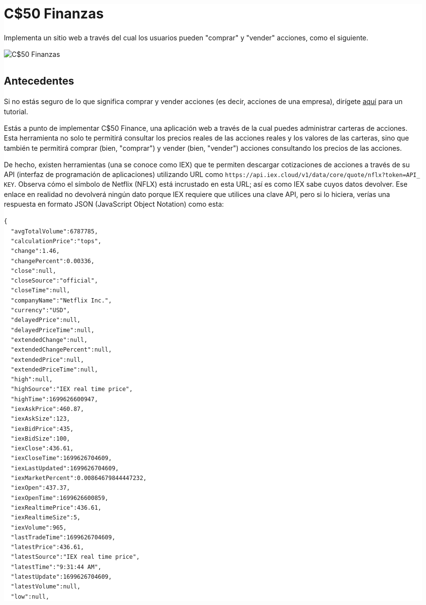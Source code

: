 # C$50 Finanzas

Implementa un sitio web a través del cual los usuarios pueden "comprar" y "vender" acciones, como el siguiente.

![C$50 Finanzas](https://cs50.harvard.edu/x/2024/psets/9/finance/finance_2024.png)

## Antecedentes

Si no estás seguro de lo que significa comprar y vender acciones (es decir, acciones de una empresa), dirígete [aquí](https://www.investopedia.com/articles/basics/06/invest1000.asp) para un tutorial.

Estás a punto de implementar C$50 Finance, una aplicación web a través de la cual puedes administrar carteras de acciones. Esta herramienta no solo te permitirá consultar los precios reales de las acciones reales y los valores de las carteras, sino que también te permitirá comprar (bien, "comprar") y vender (bien, "vender") acciones consultando los precios de las acciones.

De hecho, existen herramientas (una se conoce como IEX) que te permiten descargar cotizaciones de acciones a través de su API (interfaz de programación de aplicaciones) utilizando URL como `https://api.iex.cloud/v1/data/core/quote/nflx?token=API_KEY`. Observa cómo el símbolo de Netflix (NFLX) está incrustado en esta URL; así es como IEX sabe cuyos datos devolver. Ese enlace en realidad no devolverá ningún dato porque IEX requiere que utilices una clave API, pero si lo hiciera, verías una respuesta en formato JSON (JavaScript Object Notation) como esta:

    {
      "avgTotalVolume":6787785,
      "calculationPrice":"tops",
      "change":1.46,
      "changePercent":0.00336,
      "close":null,
      "closeSource":"official",
      "closeTime":null,
      "companyName":"Netflix Inc.",
      "currency":"USD",
      "delayedPrice":null,
      "delayedPriceTime":null,
      "extendedChange":null,
      "extendedChangePercent":null,
      "extendedPrice":null,
      "extendedPriceTime":null,
      "high":null,
      "highSource":"IEX real time price",
      "highTime":1699626600947,
      "iexAskPrice":460.87,
      "iexAskSize":123,
      "iexBidPrice":435,
      "iexBidSize":100,
      "iexClose":436.61,
      "iexCloseTime":1699626704609,
      "iexLastUpdated":1699626704609,
      "iexMarketPercent":0.00864679844447232,
      "iexOpen":437.37,
      "iexOpenTime":1699626600859,
      "iexRealtimePrice":436.61,
      "iexRealtimeSize":5,
      "iexVolume":965,
      "lastTradeTime":1699626704609,
      "latestPrice":436.61,
      "latestSource":"IEX real time price",
      "latestTime":"9:31:44 AM",
      "latestUpdate":1699626704609,
      "latestVolume":null,
      "low":null,